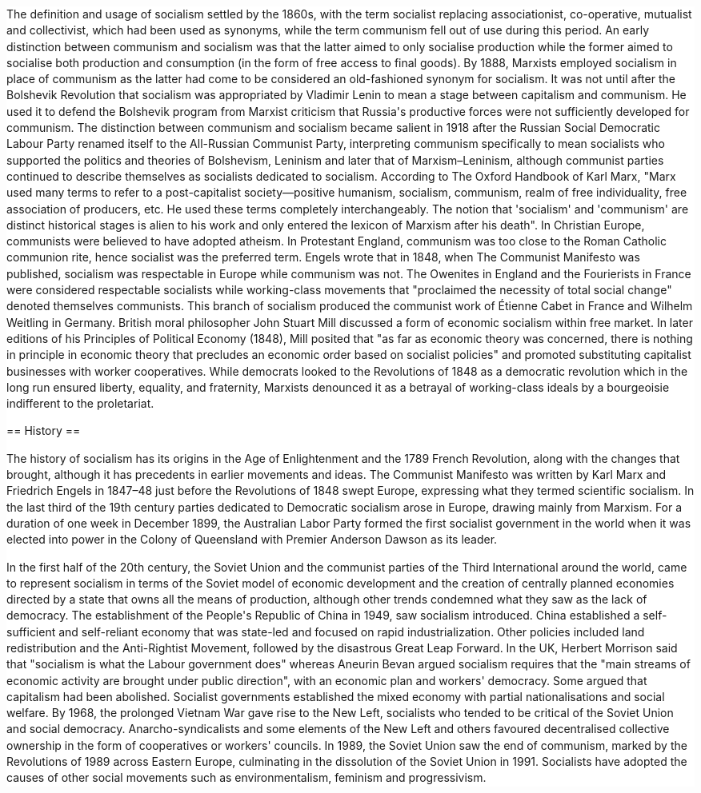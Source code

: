 The definition and usage of socialism settled by the 1860s, with the term socialist replacing associationist, co-operative, mutualist and collectivist, which had been used as synonyms, while the term communism fell out of use during this period. An early distinction between communism and socialism was that the latter aimed to only socialise production while the former aimed to socialise both production and consumption (in the form of free access to final goods). By 1888, Marxists employed socialism in place of communism as the latter had come to be considered an old-fashioned synonym for socialism. It was not until after the Bolshevik Revolution that socialism was appropriated by Vladimir Lenin to mean a stage between capitalism and communism. He used it to defend the Bolshevik program from Marxist criticism that Russia's productive forces were not sufficiently developed for communism. The distinction between communism and socialism became salient in 1918 after the Russian Social Democratic Labour Party renamed itself to the All-Russian Communist Party, interpreting communism specifically to mean socialists who supported the politics and theories of Bolshevism, Leninism and later that of Marxism–Leninism, although communist parties continued to describe themselves as socialists dedicated to socialism. According to The Oxford Handbook of Karl Marx, "Marx used many terms to refer to a post-capitalist society—positive humanism, socialism, communism, realm of free individuality, free association of producers, etc. He used these terms completely interchangeably. The notion that 'socialism' and 'communism' are distinct historical stages is alien to his work and only entered the lexicon of Marxism after his death".
In Christian Europe, communists were believed to have adopted atheism. In Protestant England, communism was too close to the Roman Catholic communion rite, hence socialist was the preferred term. Engels wrote that in 1848, when The Communist Manifesto was published, socialism was respectable in Europe while communism was not. The Owenites in England and the Fourierists in France were considered respectable socialists while working-class movements that "proclaimed the necessity of total social change" denoted themselves communists. This branch of socialism produced the communist work of Étienne Cabet in France and Wilhelm Weitling in Germany. British moral philosopher John Stuart Mill discussed a form of economic socialism within free market. In later editions of his Principles of Political Economy (1848), Mill posited that "as far as economic theory was concerned, there is nothing in principle in economic theory that precludes an economic order based on socialist policies" and promoted substituting capitalist businesses with worker cooperatives. While democrats looked to the Revolutions of 1848 as a democratic revolution which in the long run ensured liberty, equality, and fraternity, Marxists denounced it as a betrayal of working-class ideals by a bourgeoisie indifferent to the proletariat.


== History ==

The history of socialism has its origins in the Age of Enlightenment and the 1789 French Revolution, along with the changes that brought, although it has precedents in earlier movements and ideas. The Communist Manifesto was written by Karl Marx and Friedrich Engels in 1847–48 just before the Revolutions of 1848 swept Europe, expressing what they termed scientific socialism. In the last third of the 19th century parties dedicated to Democratic socialism arose in Europe, drawing mainly from Marxism. For a duration of one week in December 1899, the Australian Labor Party formed the first socialist government in the world when it was elected into power in the Colony of Queensland with Premier Anderson Dawson as its leader.

In the first half of the 20th century, the Soviet Union and the communist parties of the Third International around the world, came to represent socialism in terms of the Soviet model of economic development and the creation of centrally planned economies directed by a state that owns all the means of production, although other trends condemned what they saw as the lack of democracy. The establishment of the People's Republic of China in 1949, saw socialism introduced. China established a self-sufficient and self-reliant economy that was state-led and focused on rapid industrialization. Other policies included land redistribution and the Anti-Rightist Movement, followed by the disastrous Great Leap Forward. In the UK, Herbert Morrison said that "socialism is what the Labour government does" whereas Aneurin Bevan argued socialism requires that the "main streams of economic activity are brought under public direction", with an economic plan and workers' democracy. Some argued that capitalism had been abolished. Socialist governments established the mixed economy with partial nationalisations and social welfare.
By 1968, the prolonged Vietnam War gave rise to the New Left, socialists who tended to be critical of the Soviet Union and social democracy. Anarcho-syndicalists and some elements of the New Left and others favoured decentralised collective ownership in the form of cooperatives or workers' councils. In 1989, the Soviet Union saw the end of communism, marked by the Revolutions of 1989 across Eastern Europe, culminating in the dissolution of the Soviet Union in 1991. Socialists have adopted the causes of other social movements such as environmentalism, feminism and progressivism.
